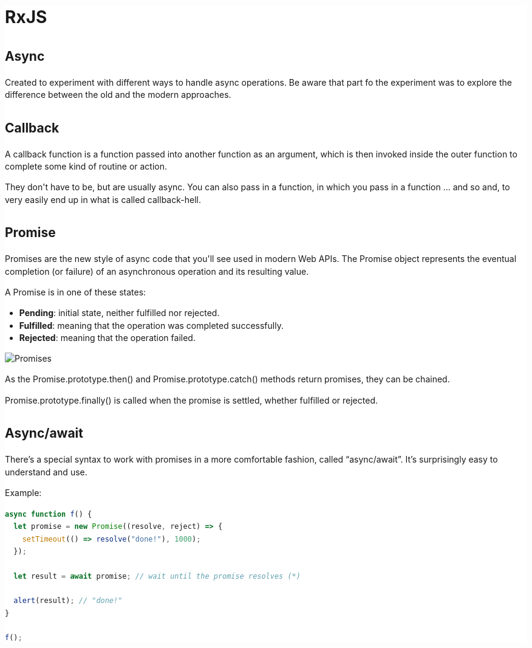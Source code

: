 # RxJS
## Async
Created to experiment with different ways to handle async operations.
Be aware that part fo the experiment was to explore the difference between the old and the modern approaches.

## Callback
A callback function is a function passed into another function as an argument, which is then invoked inside the outer function to complete some kind of routine or action.

They don't have to be, but are usually async. You can also pass in a function, in which you pass in a function ... and so and, to very easily end up in what is called callback-hell.

## Promise
Promises are the new style of async code that you'll see used in modern Web APIs. The Promise object represents the eventual completion (or failure) of an asynchronous operation and its resulting value.

A Promise is in one of these states:

- **Pending**: initial state, neither fulfilled nor rejected.
- **Fulfilled**: meaning that the operation was completed successfully.
- **Rejected**: meaning that the operation failed.

![Promises](promises.png)

As the Promise.prototype.then() and Promise.prototype.catch() methods return promises, they can be chained.

Promise.prototype.finally() is called when the promise is settled, whether fulfilled or rejected.

## Async/await
There’s a special syntax to work with promises in a more comfortable fashion, called “async/await”. It’s surprisingly easy to understand and use.

Example:

```typescript
async function f() {
  let promise = new Promise((resolve, reject) => {
    setTimeout(() => resolve("done!"), 1000);
  });

  let result = await promise; // wait until the promise resolves (*)

  alert(result); // "done!"
}

f();
```
